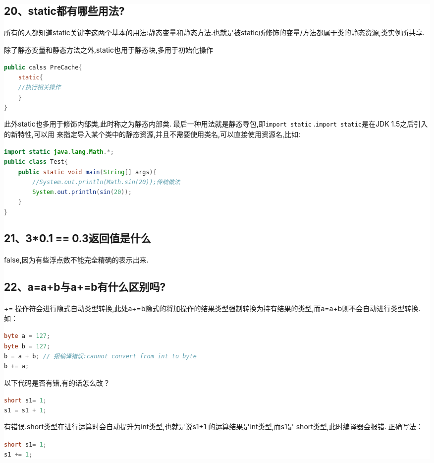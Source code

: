 ## 20、static都有哪些用法?

所有的人都知道static关键字这两个基本的用法:静态变量和静态方法.也就是被static所修饰的变量/方法都属于类的静态资源,类实例所共享.

除了静态变量和静态方法之外,static也用于静态块,多用于初始化操作

```java
public calss PreCache{
    static{
    //执行相关操作
    }
}
```

此外static也多用于修饰内部类,此时称之为静态内部类.
最后一种用法就是静态导包,即`import static` .`import static`是在JDK 1.5之后引入的新特性,可以用
来指定导入某个类中的静态资源,并且不需要使用类名,可以直接使用资源名,比如:

```java
import static java.lang.Math.*;
public class Test{
    public static void main(String[] args){
        //System.out.println(Math.sin(20));传统做法
        System.out.println(sin(20));
    }
}
```

## 21、3*0.1 == 0.3返回值是什么

false,因为有些浮点数不能完全精确的表示出来.

## 22、a=a+b与a+=b有什么区别吗?

+= 操作符会进行隐式自动类型转换,此处a+=b隐式的将加操作的结果类型强制转换为持有结果的类型,而a=a+b则不会自动进行类型转换.如：

```java
byte a = 127;
byte b = 127;
b = a + b; // 报编译错误:cannot convert from int to byte
b += a;
```

以下代码是否有错,有的话怎么改？

```java
short s1= 1;
s1 = s1 + 1;
```

有错误.short类型在进行运算时会自动提升为int类型,也就是说s1+1 的运算结果是int类型,而s1是
short类型,此时编译器会报错.
正确写法：

```java
short s1= 1;
s1 += 1;
```
